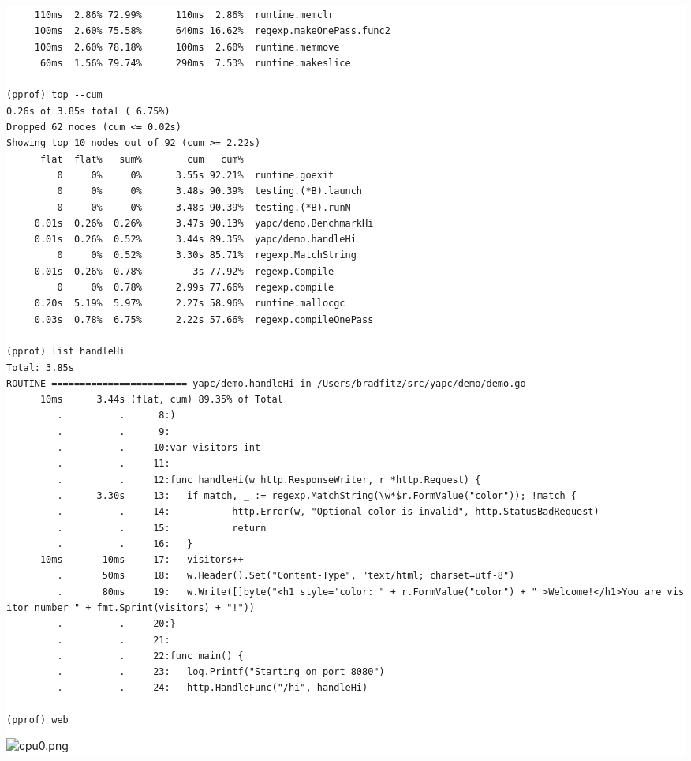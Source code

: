 ```
     110ms  2.86% 72.99%      110ms  2.86%  runtime.memclr
     100ms  2.60% 75.58%      640ms 16.62%  regexp.makeOnePass.func2
     100ms  2.60% 78.18%      100ms  2.60%  runtime.memmove
      60ms  1.56% 79.74%      290ms  7.53%  runtime.makeslice

(pprof) top --cum
0.26s of 3.85s total ( 6.75%)
Dropped 62 nodes (cum <= 0.02s)
Showing top 10 nodes out of 92 (cum >= 2.22s)
      flat  flat%   sum%        cum   cum%
         0     0%     0%      3.55s 92.21%  runtime.goexit
         0     0%     0%      3.48s 90.39%  testing.(*B).launch
         0     0%     0%      3.48s 90.39%  testing.(*B).runN
     0.01s  0.26%  0.26%      3.47s 90.13%  yapc/demo.BenchmarkHi
     0.01s  0.26%  0.52%      3.44s 89.35%  yapc/demo.handleHi
         0     0%  0.52%      3.30s 85.71%  regexp.MatchString
     0.01s  0.26%  0.78%         3s 77.92%  regexp.Compile
         0     0%  0.78%      2.99s 77.66%  regexp.compile
     0.20s  5.19%  5.97%      2.27s 58.96%  runtime.mallocgc
     0.03s  0.78%  6.75%      2.22s 57.66%  regexp.compileOnePass

(pprof) list handleHi
Total: 3.85s
ROUTINE ======================== yapc/demo.handleHi in /Users/bradfitz/src/yapc/demo/demo.go
      10ms      3.44s (flat, cum) 89.35% of Total
         .          .      8:)
         .          .      9:
         .          .     10:var visitors int
         .          .     11:
         .          .     12:func handleHi(w http.ResponseWriter, r *http.Request) {
         .      3.30s     13:   if match, _ := regexp.MatchString(\w*$r.FormValue("color")); !match {
         .          .     14:           http.Error(w, "Optional color is invalid", http.StatusBadRequest)
         .          .     15:           return
         .          .     16:   }
      10ms       10ms     17:   visitors++
         .       50ms     18:   w.Header().Set("Content-Type", "text/html; charset=utf-8")
         .       80ms     19:   w.Write([]byte("<h1 style='color: " + r.FormValue("color") + "'>Welcome!</h1>You are visitor number " + fmt.Sprint(visitors) + "!"))
         .          .     20:}
         .          .     21:
         .          .     22:func main() {
         .          .     23:   log.Printf("Starting on port 8080")
         .          .     24:   http.HandleFunc("/hi", handleHi)

(pprof) web
```

![cpu0.png](cpu0.png)
